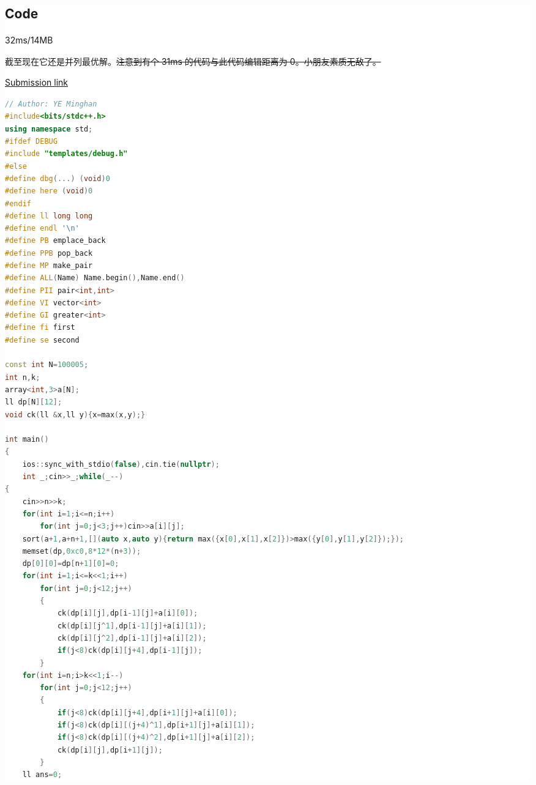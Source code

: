 ## Code

32ms/14MB

截至现在它还是并列最优解。~~注意到有个 31ms 的代码与此代码编辑距离为 $0$。小朋友素质无敌了。~~

[Submission link](https://atcoder.jp/contests/abc400/submissions/64533700)

```cpp
// Author: YE Minghan
#include<bits/stdc++.h>
using namespace std;
#ifdef DEBUG
#include "templates/debug.h"
#else
#define dbg(...) (void)0
#define here (void)0
#endif
#define ll long long
#define endl '\n'
#define PB emplace_back
#define PPB pop_back
#define MP make_pair
#define ALL(Name) Name.begin(),Name.end()
#define PII pair<int,int>
#define VI vector<int>
#define GI greater<int>
#define fi first
#define se second

const int N=100005;
int n,k;
array<int,3>a[N];
ll dp[N][12];
void ck(ll &x,ll y){x=max(x,y);}

int main()
{
	ios::sync_with_stdio(false),cin.tie(nullptr);
	int _;cin>>_;while(_--)
{
	cin>>n>>k;
	for(int i=1;i<=n;i++)
		for(int j=0;j<3;j++)cin>>a[i][j];
	sort(a+1,a+n+1,[](auto x,auto y){return max({x[0],x[1],x[2]})>max({y[0],y[1],y[2]});});
	memset(dp,0xc0,8*12*(n+3));
	dp[0][0]=dp[n+1][0]=0;
	for(int i=1;i<=k<<1;i++)
		for(int j=0;j<12;j++)
		{
			ck(dp[i][j],dp[i-1][j]+a[i][0]);
			ck(dp[i][j^1],dp[i-1][j]+a[i][1]);
			ck(dp[i][j^2],dp[i-1][j]+a[i][2]);
			if(j<8)ck(dp[i][j+4],dp[i-1][j]);
		}
	for(int i=n;i>k<<1;i--)
		for(int j=0;j<12;j++)
		{
			if(j<8)ck(dp[i][j+4],dp[i+1][j]+a[i][0]);
			if(j<8)ck(dp[i][(j+4)^1],dp[i+1][j]+a[i][1]);
			if(j<8)ck(dp[i][(j+4)^2],dp[i+1][j]+a[i][2]);
			ck(dp[i][j],dp[i+1][j]);
		}
	ll ans=0;
```

[problemUrl]: https://atcoder.jp/contests/abc400/tasks/abc400_g
